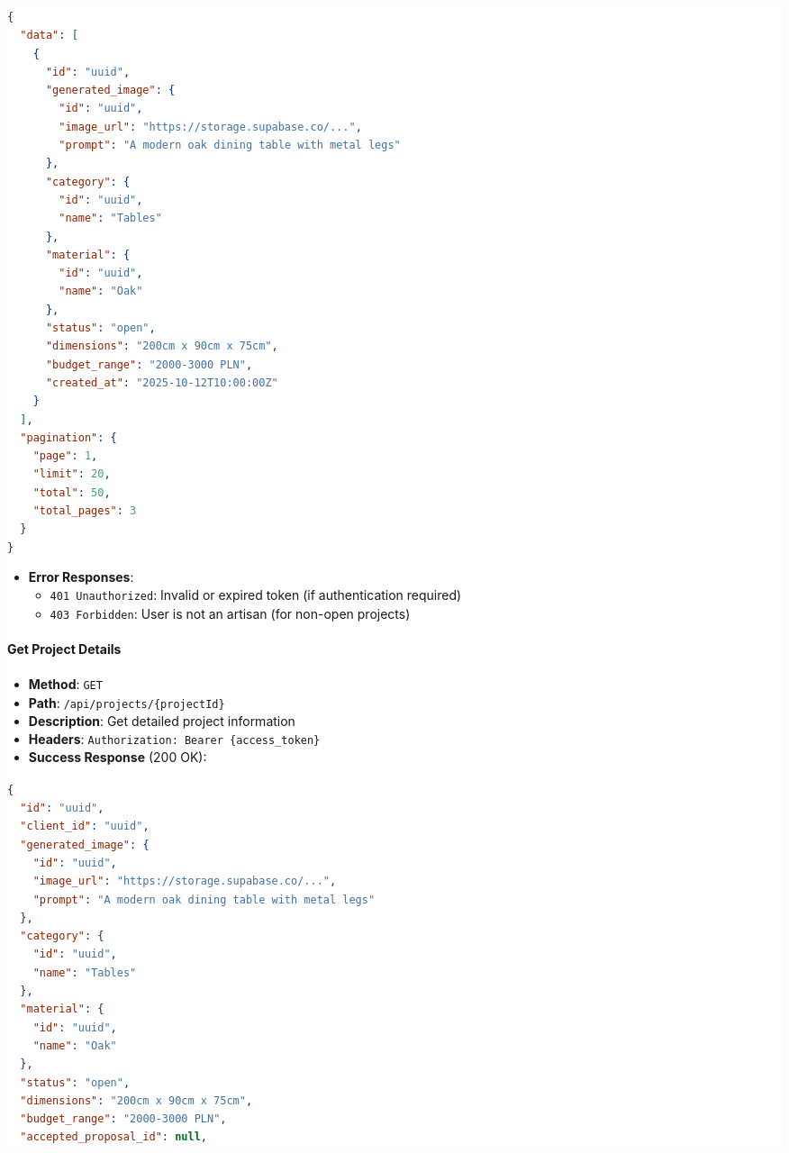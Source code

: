 ```json
{
  "data": [
    {
      "id": "uuid",
      "generated_image": {
        "id": "uuid",
        "image_url": "https://storage.supabase.co/...",
        "prompt": "A modern oak dining table with metal legs"
      },
      "category": {
        "id": "uuid",
        "name": "Tables"
      },
      "material": {
        "id": "uuid",
        "name": "Oak"
      },
      "status": "open",
      "dimensions": "200cm x 90cm x 75cm",
      "budget_range": "2000-3000 PLN",
      "created_at": "2025-10-12T10:00:00Z"
    }
  ],
  "pagination": {
    "page": 1,
    "limit": 20,
    "total": 50,
    "total_pages": 3
  }
}
```

- **Error Responses**:
  - `401 Unauthorized`: Invalid or expired token (if authentication required)
  - `403 Forbidden`: User is not an artisan (for non-open projects)

#### Get Project Details

- **Method**: `GET`
- **Path**: `/api/projects/{projectId}`
- **Description**: Get detailed project information
- **Headers**: `Authorization: Bearer {access_token}`
- **Success Response** (200 OK):

```json
{
  "id": "uuid",
  "client_id": "uuid",
  "generated_image": {
    "id": "uuid",
    "image_url": "https://storage.supabase.co/...",
    "prompt": "A modern oak dining table with metal legs"
  },
  "category": {
    "id": "uuid",
    "name": "Tables"
  },
  "material": {
    "id": "uuid",
    "name": "Oak"
  },
  "status": "open",
  "dimensions": "200cm x 90cm x 75cm",
  "budget_range": "2000-3000 PLN",
  "accepted_proposal_id": null,
```